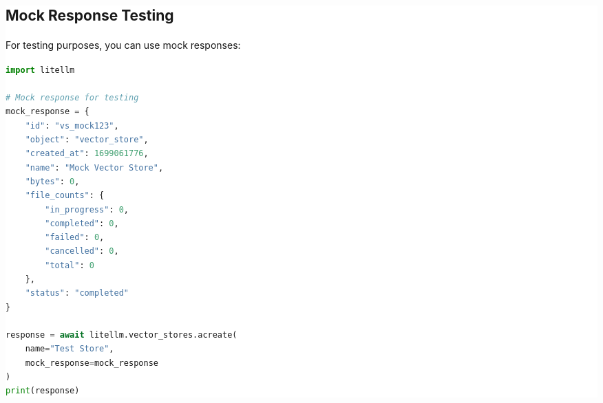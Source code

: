 ## Mock Response Testing

For testing purposes, you can use mock responses:

```python showLineNumbers title="Mock Response Example"
import litellm

# Mock response for testing
mock_response = {
    "id": "vs_mock123",
    "object": "vector_store", 
    "created_at": 1699061776,
    "name": "Mock Vector Store",
    "bytes": 0,
    "file_counts": {
        "in_progress": 0,
        "completed": 0,
        "failed": 0,
        "cancelled": 0,
        "total": 0
    },
    "status": "completed"
}

response = await litellm.vector_stores.acreate(
    name="Test Store",
    mock_response=mock_response
)
print(response)
``` 